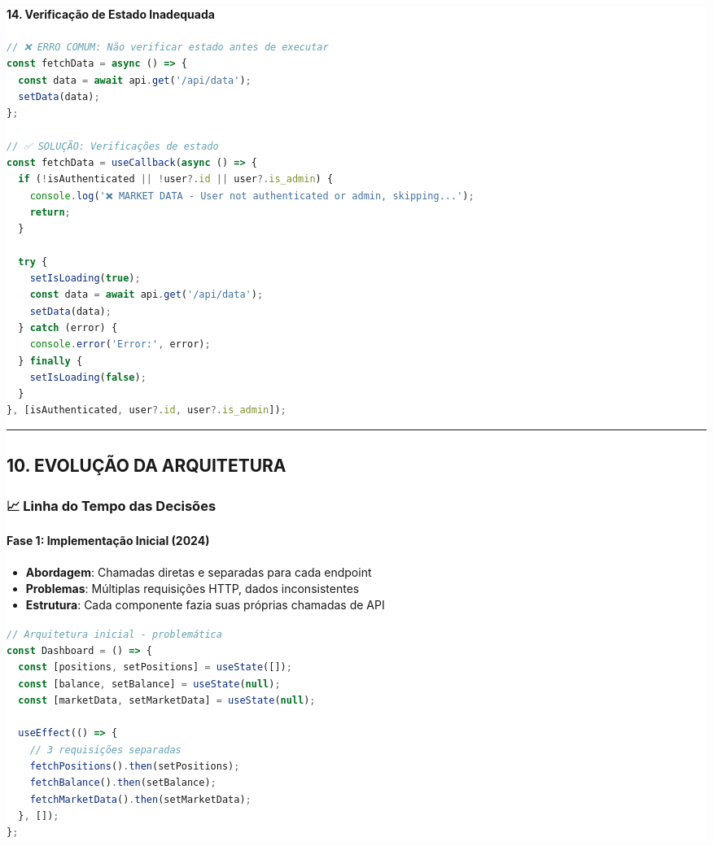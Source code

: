 #### **14. Verificação de Estado Inadequada**
```typescript
// ❌ ERRO COMUM: Não verificar estado antes de executar
const fetchData = async () => {
  const data = await api.get('/api/data');
  setData(data);
};

// ✅ SOLUÇÃO: Verificações de estado
const fetchData = useCallback(async () => {
  if (!isAuthenticated || !user?.id || user?.is_admin) {
    console.log('❌ MARKET DATA - User not authenticated or admin, skipping...');
    return;
  }
  
  try {
    setIsLoading(true);
    const data = await api.get('/api/data');
    setData(data);
  } catch (error) {
    console.error('Error:', error);
  } finally {
    setIsLoading(false);
  }
}, [isAuthenticated, user?.id, user?.is_admin]);
```

---

## 10. **EVOLUÇÃO DA ARQUITETURA**

### 📈 **Linha do Tempo das Decisões**

#### **Fase 1: Implementação Inicial (2024)**
- **Abordagem**: Chamadas diretas e separadas para cada endpoint
- **Problemas**: Múltiplas requisições HTTP, dados inconsistentes
- **Estrutura**: Cada componente fazia suas próprias chamadas de API

```typescript
// Arquitetura inicial - problemática
const Dashboard = () => {
  const [positions, setPositions] = useState([]);
  const [balance, setBalance] = useState(null);
  const [marketData, setMarketData] = useState(null);
  
  useEffect(() => {
    // 3 requisições separadas
    fetchPositions().then(setPositions);
    fetchBalance().then(setBalance);
    fetchMarketData().then(setMarketData);
  }, []);
};
```
